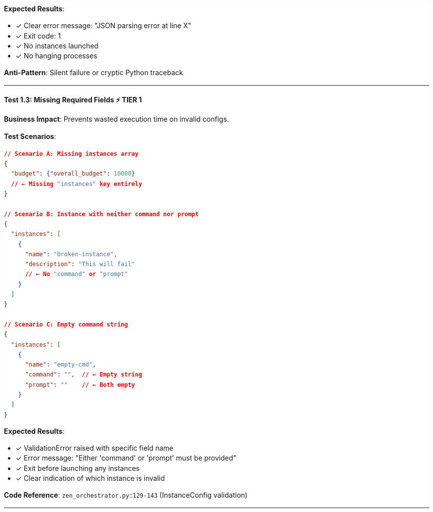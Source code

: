 ```json
```

**Expected Results**:
- ✓ Clear error message: "JSON parsing error at line X"
- ✓ Exit code: 1
- ✓ No instances launched
- ✓ No hanging processes

**Anti-Pattern**: Silent failure or cryptic Python traceback

---

#### Test 1.3: Missing Required Fields ⚡ TIER 1
**Business Impact**: Prevents wasted execution time on invalid configs.

**Test Scenarios**:

```json
// Scenario A: Missing instances array
{
  "budget": {"overall_budget": 10000}
  // ← Missing "instances" key entirely
}

// Scenario B: Instance with neither command nor prompt
{
  "instances": [
    {
      "name": "broken-instance",
      "description": "This will fail"
      // ← No "command" or "prompt"
    }
  ]
}

// Scenario C: Empty command string
{
  "instances": [
    {
      "name": "empty-cmd",
      "command": "",  // ← Empty string
      "prompt": ""    // ← Both empty
    }
  ]
}
```

**Expected Results**:
- ✓ ValidationError raised with specific field name
- ✓ Error message: "Either 'command' or 'prompt' must be provided"
- ✓ Exit before launching any instances
- ✓ Clear indication of which instance is invalid

**Code Reference**: `zen_orchestrator.py:129-143` (InstanceConfig validation)

---